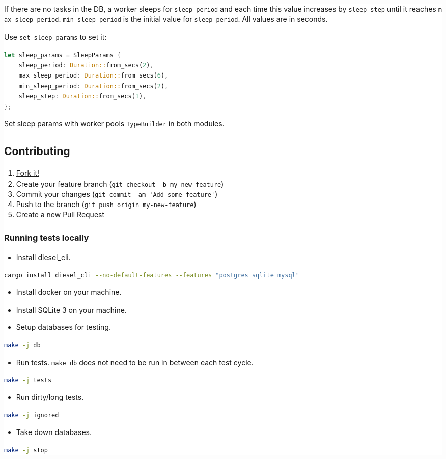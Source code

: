 If there are no tasks in the DB, a worker sleeps for `sleep_period` and each time this value increases by `sleep_step` until it reaches `max_sleep_period`. `min_sleep_period` is the initial value for `sleep_period`. All values are in seconds.

Use `set_sleep_params` to set it:

```rust
let sleep_params = SleepParams {
    sleep_period: Duration::from_secs(2),
    max_sleep_period: Duration::from_secs(6),
    min_sleep_period: Duration::from_secs(2),
    sleep_step: Duration::from_secs(1),
};
```

Set sleep params with worker pools `TypeBuilder` in both modules.

## Contributing

1. [Fork it!](https://github.com/ayrat555/fang/fork)
2. Create your feature branch (`git checkout -b my-new-feature`)
3. Commit your changes (`git commit -am 'Add some feature'`)
4. Push to the branch (`git push origin my-new-feature`)
5. Create a new Pull Request

### Running tests locally

- Install diesel_cli.

```sh
cargo install diesel_cli --no-default-features --features "postgres sqlite mysql"
```

- Install docker on your machine.

- Install SQLite 3 on your machine.

- Setup databases for testing.

```sh
make -j db
```

- Run tests. `make db` does not need to be run in between each test cycle.

```sh
make -j tests
```

- Run dirty/long tests.

```sh
make -j ignored
```

- Take down databases.

```sh
make -j stop
```
